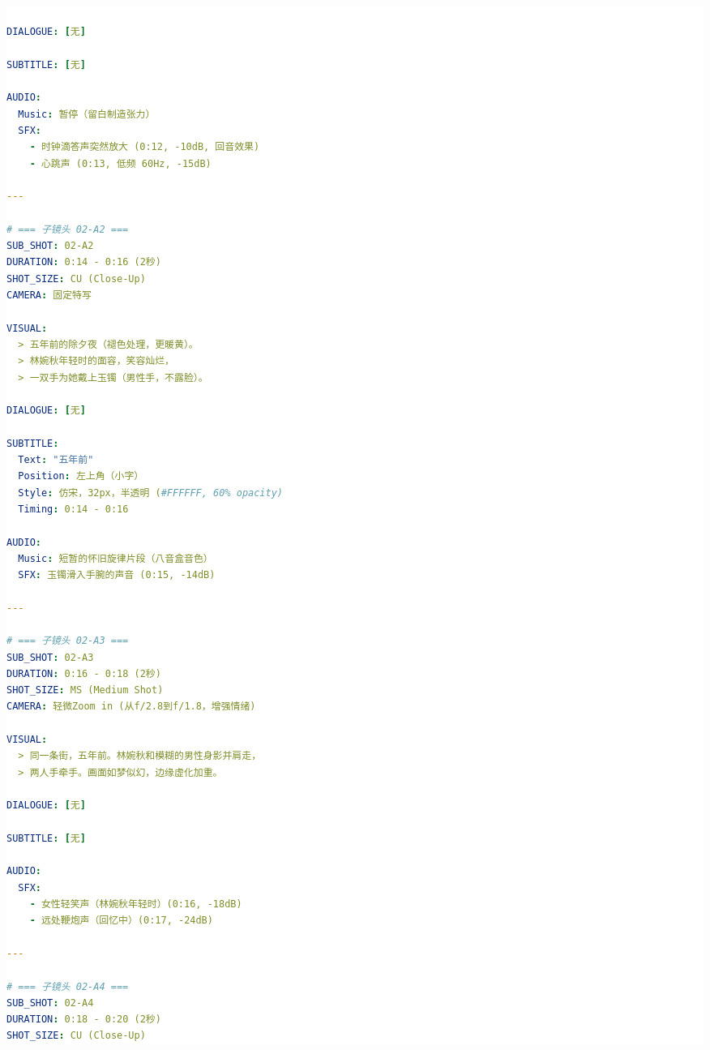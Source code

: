 ```yaml

DIALOGUE: [无]

SUBTITLE: [无]

AUDIO:
  Music: 暂停（留白制造张力）
  SFX:
    - 时钟滴答声突然放大 (0:12, -10dB, 回音效果)
    - 心跳声 (0:13, 低频 60Hz, -15dB)

---

# === 子镜头 02-A2 ===
SUB_SHOT: 02-A2
DURATION: 0:14 - 0:16 (2秒)
SHOT_SIZE: CU (Close-Up)
CAMERA: 固定特写

VISUAL:
  > 五年前的除夕夜（褪色处理，更暖黄）。
  > 林婉秋年轻时的面容，笑容灿烂，
  > 一双手为她戴上玉镯（男性手，不露脸）。

DIALOGUE: [无]

SUBTITLE:
  Text: "五年前"
  Position: 左上角（小字）
  Style: 仿宋，32px，半透明 (#FFFFFF, 60% opacity)
  Timing: 0:14 - 0:16

AUDIO:
  Music: 短暂的怀旧旋律片段（八音盒音色）
  SFX: 玉镯滑入手腕的声音 (0:15, -14dB)

---

# === 子镜头 02-A3 ===
SUB_SHOT: 02-A3
DURATION: 0:16 - 0:18 (2秒)
SHOT_SIZE: MS (Medium Shot)
CAMERA: 轻微Zoom in (从f/2.8到f/1.8，增强情绪)

VISUAL:
  > 同一条街，五年前。林婉秋和模糊的男性身影并肩走，
  > 两人手牵手。画面如梦似幻，边缘虚化加重。

DIALOGUE: [无]

SUBTITLE: [无]

AUDIO:
  SFX:
    - 女性轻笑声（林婉秋年轻时）(0:16, -18dB)
    - 远处鞭炮声（回忆中）(0:17, -24dB)

---

# === 子镜头 02-A4 ===
SUB_SHOT: 02-A4
DURATION: 0:18 - 0:20 (2秒)
SHOT_SIZE: CU (Close-Up)
```